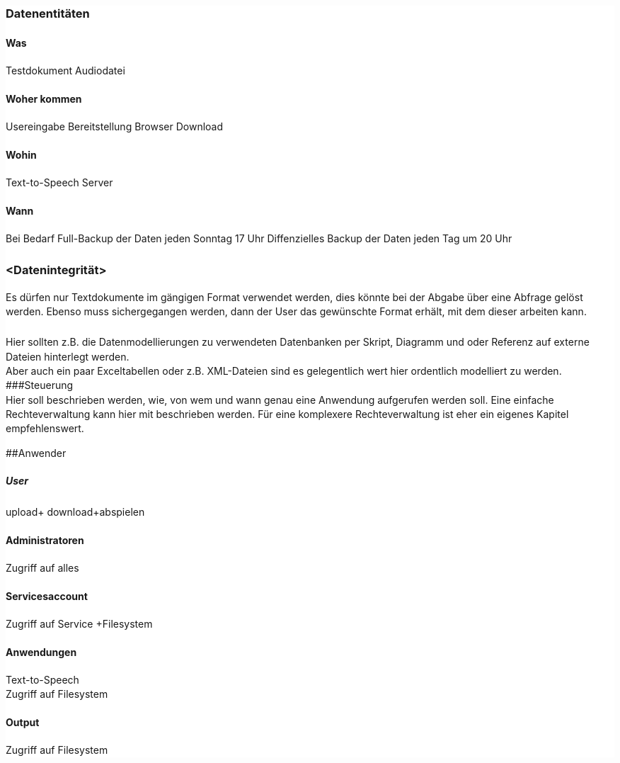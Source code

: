 ### Datenentitäten 

#### Was  
Testdokument 
Audiodatei 

#### Woher kommen 
Usereingabe 
Bereitstellung Browser 
Download   

#### Wohin  
Text-to-Speech 
Server 

#### Wann  
Bei Bedarf 
Full-Backup der Daten jeden Sonntag 17 Uhr 
Diffenzielles Backup der Daten jeden Tag um 20 Uhr 

### <Datenintegrität>  
Es dürfen nur Textdokumente im gängigen Format verwendet werden, dies könnte bei der Abgabe über eine Abfrage gelöst werden. Ebenso muss sichergegangen werden, dann der User das gewünschte Format erhält, mit dem dieser arbeiten kann.    
### <Datenmodelle>  
Hier sollten z.B. die Datenmodellierungen zu verwendeten Datenbanken per Skript, Diagramm und oder Referenz auf externe Dateien hinterlegt werden.  
Aber auch ein paar Exceltabellen oder z.B. XML-Dateien sind es gelegentlich wert hier ordentlich modelliert zu werden.  
###Steuerung  
Hier soll beschrieben werden, wie, von wem und wann genau eine Anwendung aufgerufen werden soll. Eine einfache Rechteverwaltung kann hier mit beschrieben werden. Für eine komplexere Rechteverwaltung ist eher ein eigenes Kapitel empfehlenswert.  

##Anwender  
##### User 
upload+ download+abspielen 

#### Administratoren 
Zugriff auf alles 

#### Servicesaccount 
Zugriff auf Service +Filesystem 

#### Anwendungen		 
Text-to-Speech  
Zugriff auf Filesystem  

#### Output 
Zugriff auf Filesystem 
